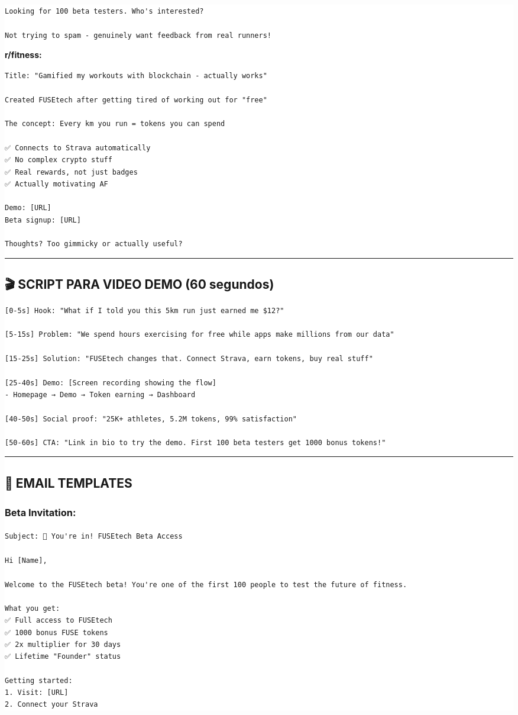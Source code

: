 ```
Looking for 100 beta testers. Who's interested?

Not trying to spam - genuinely want feedback from real runners!
```

**r/fitness:**
```
Title: "Gamified my workouts with blockchain - actually works"

Created FUSEtech after getting tired of working out for "free"

The concept: Every km you run = tokens you can spend

✅ Connects to Strava automatically
✅ No complex crypto stuff
✅ Real rewards, not just badges
✅ Actually motivating AF

Demo: [URL]
Beta signup: [URL]

Thoughts? Too gimmicky or actually useful?
```

---

## 🎬 **SCRIPT PARA VIDEO DEMO (60 segundos)**

```
[0-5s] Hook: "What if I told you this 5km run just earned me $12?"

[5-15s] Problem: "We spend hours exercising for free while apps make millions from our data"

[15-25s] Solution: "FUSEtech changes that. Connect Strava, earn tokens, buy real stuff"

[25-40s] Demo: [Screen recording showing the flow]
- Homepage → Demo → Token earning → Dashboard

[40-50s] Social proof: "25K+ athletes, 5.2M tokens, 99% satisfaction"

[50-60s] CTA: "Link in bio to try the demo. First 100 beta testers get 1000 bonus tokens!"
```

---

## 📧 **EMAIL TEMPLATES**

### **Beta Invitation:**
```
Subject: 🚀 You're in! FUSEtech Beta Access

Hi [Name],

Welcome to the FUSEtech beta! You're one of the first 100 people to test the future of fitness.

What you get:
✅ Full access to FUSEtech
✅ 1000 bonus FUSE tokens
✅ 2x multiplier for 30 days
✅ Lifetime "Founder" status

Getting started:
1. Visit: [URL]
2. Connect your Strava
```